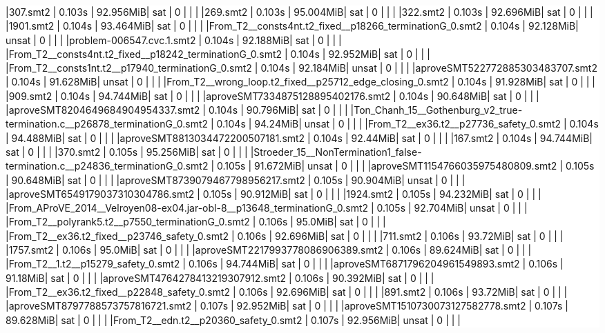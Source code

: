 |307.smt2                                                     |    0.103s | 92.956MiB| sat | 0 |  |  |
|269.smt2                                                     |    0.103s | 95.004MiB| sat | 0 |  |  |
|322.smt2                                                     |    0.103s | 92.696MiB| sat | 0 |  |  |
|1901.smt2                                                    |    0.104s | 93.464MiB| sat | 0 |  |  |
|From_T2__consts4nt.t2_fixed__p18266_terminationG_0.smt2      |    0.104s | 92.128MiB| unsat | 0 |  |  |
|problem-006547.cvc.1.smt2                                    |    0.104s | 92.188MiB| sat | 0 |  |  |
|From_T2__consts4nt.t2_fixed__p18242_terminationG_0.smt2      |    0.104s | 92.952MiB| sat | 0 |  |  |
|From_T2__consts1nt.t2__p17940_terminationG_0.smt2            |    0.104s | 92.184MiB| unsat | 0 |  |  |
|aproveSMT522772885303483707.smt2                             |    0.104s | 91.628MiB| unsat | 0 |  |  |
|From_T2__wrong_loop.t2_fixed__p25712_edge_closing_0.smt2     |    0.104s | 91.928MiB| sat | 0 |  |  |
|909.smt2                                                     |    0.104s | 94.744MiB| sat | 0 |  |  |
|aproveSMT7334875128895402176.smt2                            |    0.104s | 90.648MiB| sat | 0 |  |  |
|aproveSMT8204649684904954337.smt2                            |    0.104s | 90.796MiB| sat | 0 |  |  |
|Ton_Chanh_15__Gothenburg_v2_true-termination.c__p26878_terminationG_0.smt2 |    0.104s | 94.24MiB| unsat | 0 |  |  |
|From_T2__ex36.t2__p27736_safety_0.smt2                       |    0.104s | 94.488MiB| sat | 0 |  |  |
|aproveSMT8813034472200507181.smt2                            |    0.104s | 92.44MiB| sat | 0 |  |  |
|167.smt2                                                     |    0.104s | 94.744MiB| sat | 0 |  |  |
|370.smt2                                                     |    0.105s | 95.256MiB| sat | 0 |  |  |
|Stroeder_15__NonTermination1_false-termination.c__p24836_terminationG_0.smt2 |    0.105s | 91.672MiB| unsat | 0 |  |  |
|aproveSMT1154766035975480809.smt2                            |    0.105s | 90.648MiB| sat | 0 |  |  |
|aproveSMT8739079467798956217.smt2                            |    0.105s | 90.904MiB| unsat | 0 |  |  |
|aproveSMT6549179037310304786.smt2                            |    0.105s | 90.912MiB| sat | 0 |  |  |
|1924.smt2                                                    |    0.105s | 94.232MiB| sat | 0 |  |  |
|From_AProVE_2014__Velroyen08-ex04.jar-obl-8__p13648_terminationG_0.smt2 |    0.105s | 92.704MiB| unsat | 0 |  |  |
|From_T2__polyrank5.t2__p7550_terminationG_0.smt2             |    0.106s | 95.0MiB| sat | 0 |  |  |
|From_T2__ex36.t2_fixed__p23746_safety_0.smt2                 |    0.106s | 92.696MiB| sat | 0 |  |  |
|711.smt2                                                     |    0.106s | 93.72MiB| sat | 0 |  |  |
|1757.smt2                                                    |    0.106s | 95.0MiB| sat | 0 |  |  |
|aproveSMT2217993778086906389.smt2                            |    0.106s | 89.624MiB| sat | 0 |  |  |
|From_T2__1.t2__p15279_safety_0.smt2                          |    0.106s | 94.744MiB| sat | 0 |  |  |
|aproveSMT6871796204961549893.smt2                            |    0.106s | 91.18MiB| sat | 0 |  |  |
|aproveSMT4764278413219307912.smt2                            |    0.106s | 90.392MiB| sat | 0 |  |  |
|From_T2__ex36.t2_fixed__p22848_safety_0.smt2                 |    0.106s | 92.696MiB| sat | 0 |  |  |
|891.smt2                                                     |    0.106s | 93.72MiB| sat | 0 |  |  |
|aproveSMT8797788573757816721.smt2                            |    0.107s | 92.952MiB| sat | 0 |  |  |
|aproveSMT1510730073127582778.smt2                            |    0.107s | 89.628MiB| sat | 0 |  |  |
|From_T2__edn.t2__p20360_safety_0.smt2                        |    0.107s | 92.956MiB| unsat | 0 |  |  |
